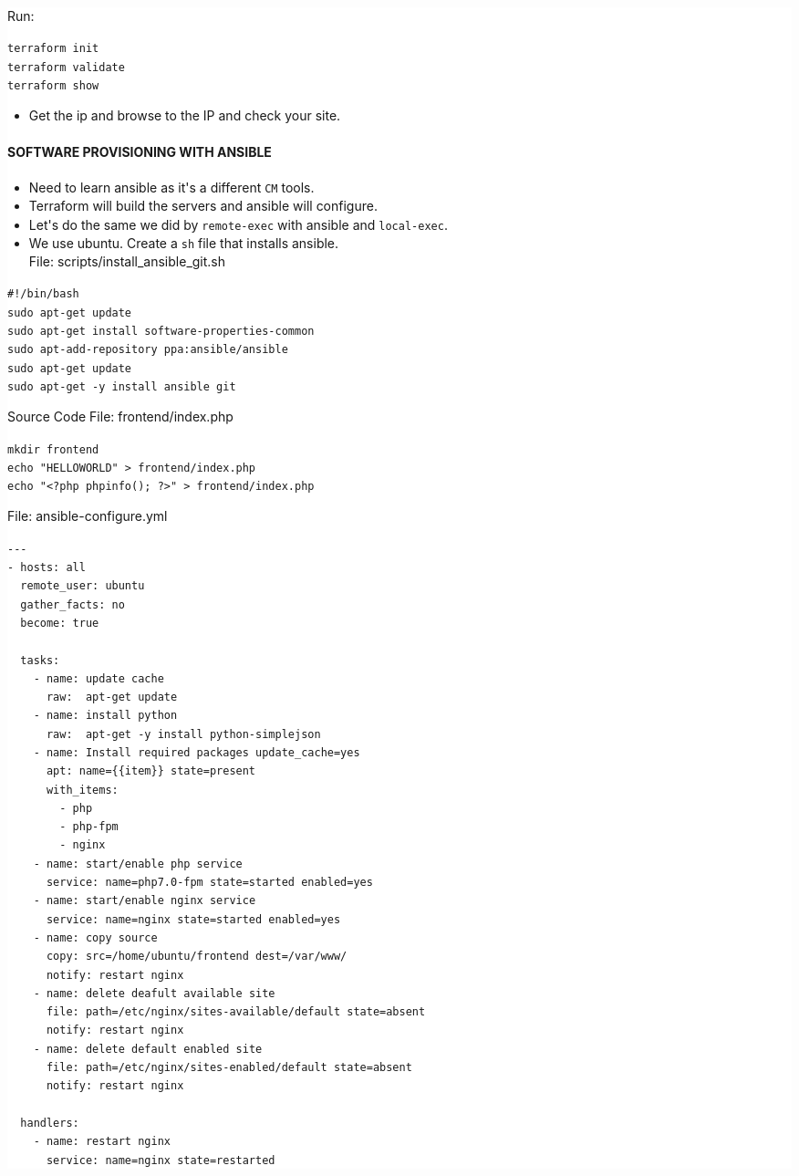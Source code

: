 Run:  
```
terraform init
terraform validate
terraform show
```
- Get the ip and browse to the IP and check your site.  

#### SOFTWARE PROVISIONING WITH ANSIBLE
- Need to learn ansible as it's a different `CM` tools.  
- Terraform will build the servers and ansible will configure.  
- Let's do the same we did by `remote-exec` with ansible and `local-exec`.    
- We use ubuntu. Create a `sh` file that installs ansible.   
File: scripts/install_ansible_git.sh  
```
#!/bin/bash
sudo apt-get update
sudo apt-get install software-properties-common
sudo apt-add-repository ppa:ansible/ansible
sudo apt-get update
sudo apt-get -y install ansible git
```
Source Code File: frontend/index.php
```
mkdir frontend
echo "HELLOWORLD" > frontend/index.php
echo "<?php phpinfo(); ?>" > frontend/index.php
```
File: ansible-configure.yml
```
---
- hosts: all
  remote_user: ubuntu
  gather_facts: no
  become: true

  tasks:
    - name: update cache
      raw:  apt-get update
    - name: install python
      raw:  apt-get -y install python-simplejson
    - name: Install required packages update_cache=yes
      apt: name={{item}} state=present
      with_items:
        - php
        - php-fpm
        - nginx
    - name: start/enable php service
      service: name=php7.0-fpm state=started enabled=yes
    - name: start/enable nginx service
      service: name=nginx state=started enabled=yes
    - name: copy source
      copy: src=/home/ubuntu/frontend dest=/var/www/
      notify: restart nginx
    - name: delete deafult available site
      file: path=/etc/nginx/sites-available/default state=absent
      notify: restart nginx
    - name: delete default enabled site
      file: path=/etc/nginx/sites-enabled/default state=absent
      notify: restart nginx

  handlers:
    - name: restart nginx
      service: name=nginx state=restarted
```